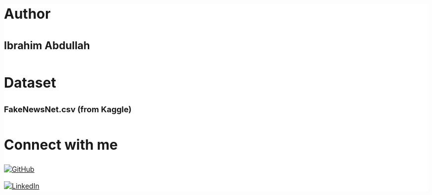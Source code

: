 
# Author 

## Ibrahim Abdullah



# Dataset

### FakeNewsNet.csv (from Kaggle)


# Connect with me

[![GitHub](https://img.shields.io/badge/GitHub-100000?style=for-the-badge&logo=github&logoColor=white)](https://github.com/Ibrahim5570)

[![LinkedIn](https://img.shields.io/badge/LinkedIn-0077B5?style=for-the-badge&logo=linkedin&logoColor=white)](https://www.linkedin.com/in/ibrahim-abdullah-220917319)
